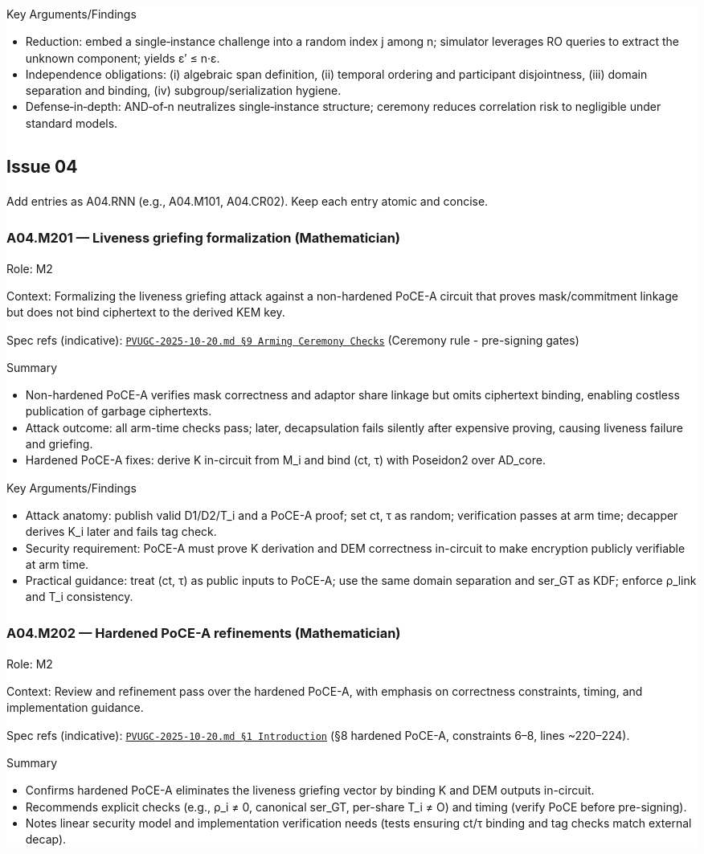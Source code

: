 Key Arguments/Findings
- Reduction: embed a single‑instance challenge into a random index j among n; simulator leverages RO queries to extract the unknown component; yields ε′ ≤ n·ε.
- Independence obligations: (i) algebraic span definition, (ii) temporal ordering and participant disjointness, (iii) domain separation and binding, (iv) subgroup/serialization hygiene.
- Defense‑in‑depth: AND‑of‑n neutralizes single‑instance structure; ceremony reduces correlation risk to negligible under standard models.

<a id="issue-04"></a>
## Issue 04

Add entries as A04.RNN (e.g., A04.M101, A04.CR02). Keep each entry atomic and concise.

<a id="a04-m201"></a>
### A04.M201 — Liveness griefing formalization (Mathematician)

Role: M2

Context: Formalizing the liveness griefing attack against a non-hardened PoCE-A circuit that proves mask/commitment linkage but does not bind ciphertext to the derived KEM key.

Spec refs (indicative): [`PVUGC-2025-10-20.md §9 Arming Ceremony Checks`](../PVUGC-2025-10-20.md#9-arming-ceremony-checks) (Ceremony rule - pre-signing gates)

Summary
- Non-hardened PoCE-A verifies mask correctness and adaptor share linkage but omits ciphertext binding, enabling costless publication of garbage ciphertexts.
- Attack outcome: all arm-time checks pass; later, decapsulation fails silently after expensive proving, causing liveness failure and griefing.
- Hardened PoCE-A fixes: derive K in-circuit from M_i and bind (ct, τ) with Poseidon2 over AD_core.

Key Arguments/Findings
- Attack anatomy: publish valid D1/D2/T_i and a PoCE-A proof; set ct, τ as random; verification passes at arm time; decapper derives K_i later and fails tag check.
- Security requirement: PoCE-A must prove K derivation and DEM correctness in-circuit to make encryption publicly verifiable at arm time.
- Practical guidance: treat (ct, τ) as public inputs to PoCE-A; use the same domain separation and ser_GT as KDF; enforce ρ_link and T_i consistency.

<a id="a04-m202"></a>
### A04.M202 — Hardened PoCE-A refinements (Mathematician)

Role: M2

Context: Review and refinement pass over the hardened PoCE-A, with emphasis on correctness constraints, timing, and implementation guidance.

Spec refs (indicative): [`PVUGC-2025-10-20.md §1 Introduction`](../PVUGC-2025-10-20.md) (§8 hardened PoCE-A, constraints 6–8, lines ~220–224).

Summary
- Confirms hardened PoCE-A eliminates the liveness griefing vector by binding K and DEM outputs in-circuit.
- Recommends explicit checks (e.g., ρ_i ≠ 0, canonical ser_GT, per-share T_i ≠ O) and timing (verify PoCE before pre-signing).
- Notes linear security model and implementation verification needs (tests ensuring ct/τ binding and tag checks match external decap).
